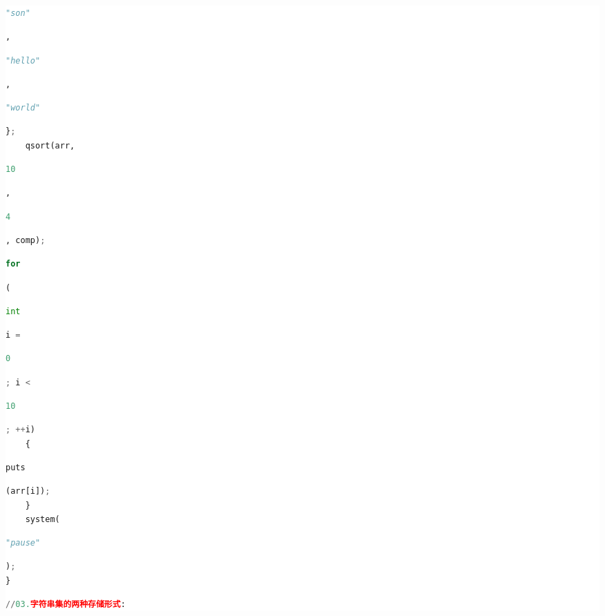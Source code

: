 ```python
"son"
```
```python
,
```
```python
"hello"
```
```python
,
```
```python
"world"
```
```python
};
    qsort(arr,
```
```python
10
```
```python
,
```
```python
4
```
```python
, comp);
```
```python
for
```
```python
(
```
```python
int
```
```python
i =
```
```python
0
```
```python
; i <
```
```python
10
```
```python
; ++i)
    {
```
```python
puts
```
```python
(arr[i]);
    }
    system(
```
```python
"pause"
```
```python
);
}
```
```python
//03.字符串集的两种存储形式:
```